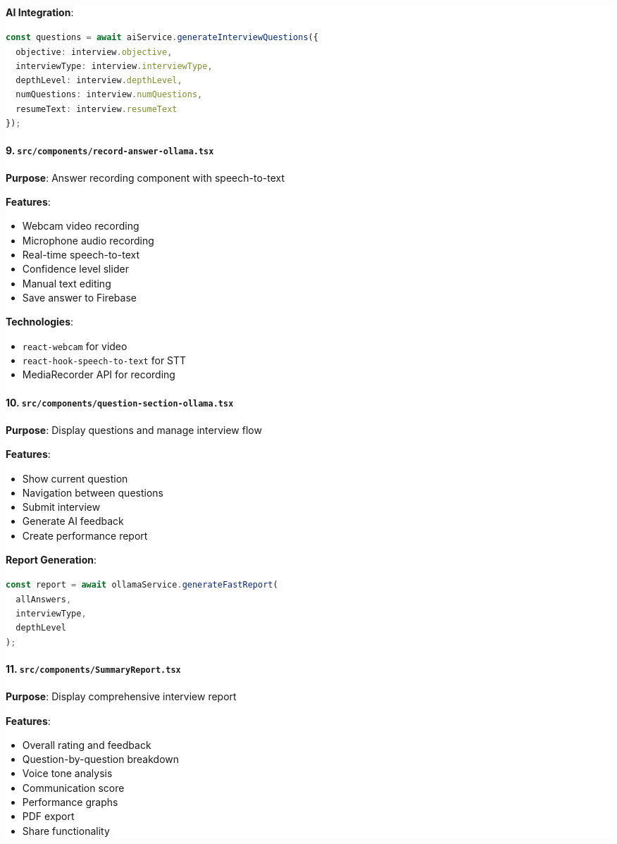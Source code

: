 **AI Integration**:
```typescript
const questions = await aiService.generateInterviewQuestions({
  objective: interview.objective,
  interviewType: interview.interviewType,
  depthLevel: interview.depthLevel,
  numQuestions: interview.numQuestions,
  resumeText: interview.resumeText
});
```

#### 9. `src/components/record-answer-ollama.tsx`
**Purpose**: Answer recording component with speech-to-text

**Features**:
- Webcam video recording
- Microphone audio recording
- Real-time speech-to-text
- Confidence level slider
- Manual text editing
- Save answer to Firebase

**Technologies**:
- `react-webcam` for video
- `react-hook-speech-to-text` for STT
- MediaRecorder API for recording

#### 10. `src/components/question-section-ollama.tsx`
**Purpose**: Display questions and manage interview flow

**Features**:
- Show current question
- Navigation between questions
- Submit interview
- Generate AI feedback
- Create performance report

**Report Generation**:
```typescript
const report = await ollamaService.generateFastReport(
  allAnswers,
  interviewType,
  depthLevel
);
```

#### 11. `src/components/SummaryReport.tsx`
**Purpose**: Display comprehensive interview report

**Features**:
- Overall rating and feedback
- Question-by-question breakdown
- Voice tone analysis
- Communication score
- Performance graphs
- PDF export
- Share functionality
